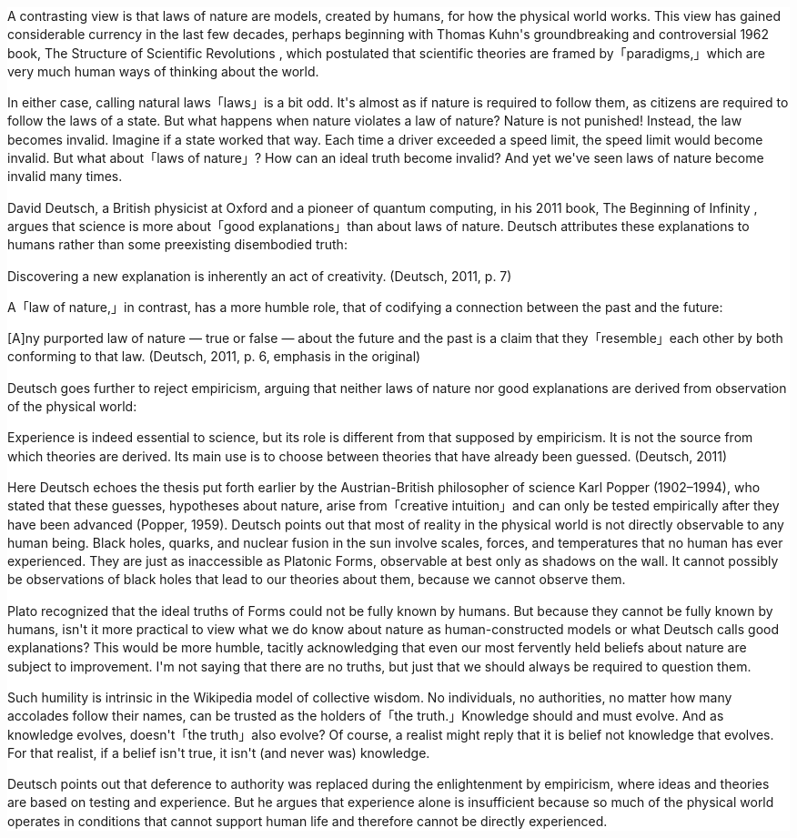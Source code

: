 A contrasting view is that laws of nature are models, created by humans, for how the physical world works. This view has gained considerable currency in the last few decades, perhaps beginning with Thomas Kuhn's groundbreaking and controversial 1962 book, The Structure of Scientific Revolutions , which postulated that scientific theories are framed by「paradigms,」which are very much human ways of thinking about the world.

In either case, calling natural laws「laws」is a bit odd. It's almost as if nature is required to follow them, as citizens are required to follow the laws of a state. But what happens when nature violates a law of nature? Nature is not punished! Instead, the law becomes invalid. Imagine if a state worked that way. Each time a driver exceeded a speed limit, the speed limit would become invalid. But what about「laws of nature」? How can an ideal truth become invalid? And yet we've seen laws of nature become invalid many times.

David Deutsch, a British physicist at Oxford and a pioneer of quantum computing, in his 2011 book, The Beginning of Infinity , argues that science is more about「good explanations」than about laws of nature. Deutsch attributes these explanations to humans rather than some preexisting disembodied truth:

Discovering a new explanation is inherently an act of creativity. (Deutsch, 2011, p. 7)

A「law of nature,」in contrast, has a more humble role, that of codifying a connection between the past and the future:

[A]ny purported law of nature — true or false — about the future and the past is a claim that they「resemble」each other by both conforming to that law. (Deutsch, 2011, p. 6, emphasis in the original)

Deutsch goes further to reject empiricism, arguing that neither laws of nature nor good explanations are derived from observation of the physical world:

Experience is indeed essential to science, but its role is different from that supposed by empiricism. It is not the source from which theories are derived. Its main use is to choose between theories that have already been guessed. (Deutsch, 2011)

Here Deutsch echoes the thesis put forth earlier by the Austrian-British philosopher of science Karl Popper (1902–1994), who stated that these guesses, hypotheses about nature, arise from「creative intuition」and can only be tested empirically after they have been advanced (Popper, 1959). Deutsch points out that most of reality in the physical world is not directly observable to any human being. Black holes, quarks, and nuclear fusion in the sun involve scales, forces, and temperatures that no human has ever experienced. They are just as inaccessible as Platonic Forms, observable at best only as shadows on the wall. It cannot possibly be observations of black holes that lead to our theories about them, because we cannot observe them.

Plato recognized that the ideal truths of Forms could not be fully known by humans. But because they cannot be fully known by humans, isn't it more practical to view what we do know about nature as human-constructed models or what Deutsch calls good explanations? This would be more humble, tacitly acknowledging that even our most fervently held beliefs about nature are subject to improvement. I'm not saying that there are no truths, but just that we should always be required to question them.

Such humility is intrinsic in the Wikipedia model of collective wisdom. No individuals, no authorities, no matter how many accolades follow their names, can be trusted as the holders of「the truth.」Knowledge should and must evolve. And as knowledge evolves, doesn't「the truth」also evolve? Of course, a realist might reply that it is belief not knowledge that evolves. For that realist, if a belief isn't true, it isn't (and never was) knowledge.

Deutsch points out that deference to authority was replaced during the enlightenment by empiricism, where ideas and theories are based on testing and experience. But he argues that experience alone is insufficient because so much of the physical world operates in conditions that cannot support human life and therefore cannot be directly experienced.
